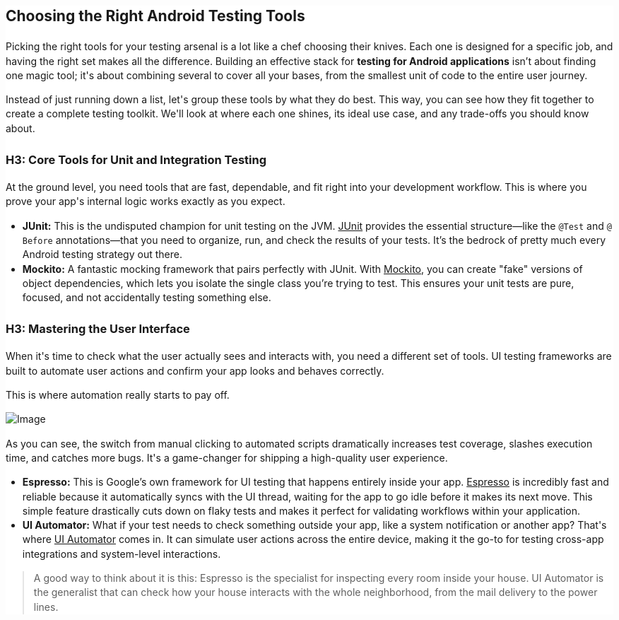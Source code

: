 ## Choosing the Right Android Testing Tools

Picking the right tools for your testing arsenal is a lot like a chef choosing their knives. Each one is designed for a specific job, and having the right set makes all the difference. Building an effective stack for **testing for Android applications** isn’t about finding one magic tool; it's about combining several to cover all your bases, from the smallest unit of code to the entire user journey.

Instead of just running down a list, let's group these tools by what they do best. This way, you can see how they fit together to create a complete testing toolkit. We'll look at where each one shines, its ideal use case, and any trade-offs you should know about.

### H3: Core Tools for Unit and Integration Testing

At the ground level, you need tools that are fast, dependable, and fit right into your development workflow. This is where you prove your app's internal logic works exactly as you expect.

*   **JUnit:** This is the undisputed champion for unit testing on the JVM. [JUnit](https://junit.org/junit5/) provides the essential structure—like the `@Test` and `@Before` annotations—that you need to organize, run, and check the results of your tests. It’s the bedrock of pretty much every Android testing strategy out there.
*   **Mockito:** A fantastic mocking framework that pairs perfectly with JUnit. With [Mockito](https://site.mockito.org/), you can create "fake" versions of object dependencies, which lets you isolate the single class you’re trying to test. This ensures your unit tests are pure, focused, and not accidentally testing something else.

### H3: Mastering the User Interface

When it's time to check what the user actually sees and interacts with, you need a different set of tools. UI testing frameworks are built to automate user actions and confirm your app looks and behaves correctly.

This is where automation really starts to pay off.

![Image](https://cdn.outrank.so/c504846a-b33a-4018-bc93-5bfa9be0f3af/192d31e3-529c-4b22-b201-c10876c572a4.jpg)

As you can see, the switch from manual clicking to automated scripts dramatically increases test coverage, slashes execution time, and catches more bugs. It's a game-changer for shipping a high-quality user experience.

*   **Espresso:** This is Google’s own framework for UI testing that happens entirely inside your app. [Espresso](https://developer.android.com/training/testing/espresso) is incredibly fast and reliable because it automatically syncs with the UI thread, waiting for the app to go idle before it makes its next move. This simple feature drastically cuts down on flaky tests and makes it perfect for validating workflows within your application.
*   **UI Automator:** What if your test needs to check something outside your app, like a system notification or another app? That's where [UI Automator](https://developer.android.com/training/testing/other-components/ui-automator) comes in. It can simulate user actions across the entire device, making it the go-to for testing cross-app integrations and system-level interactions.

> A good way to think about it is this: Espresso is the specialist for inspecting every room inside your house. UI Automator is the generalist that can check how your house interacts with the whole neighborhood, from the mail delivery to the power lines.
